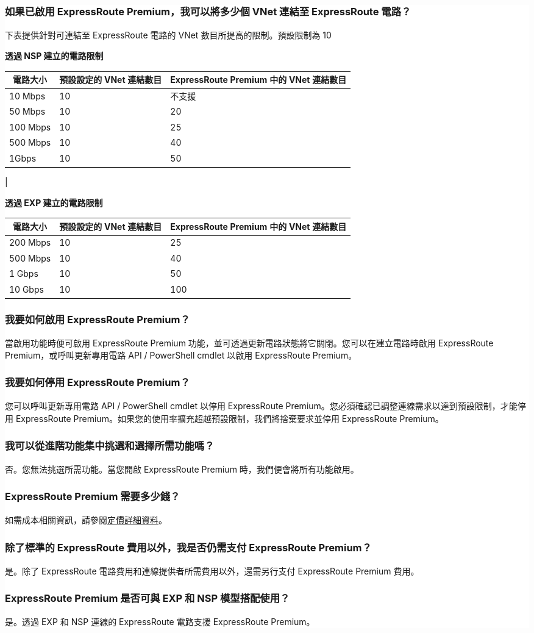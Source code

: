### 如果已啟用 ExpressRoute Premium，我可以將多少個 VNet 連結至 ExpressRoute 電路？
下表提供針對可連結至 ExpressRoute 電路的 VNet 數目所提高的限制。預設限制為 10

**透過 NSP 建立的電路限制**

| **電路大小** | **預設設定的 VNet 連結數目** | **ExpressRoute Premium 中的 VNet 連結數目** |
|--------------|----------------------------------------|-----------------------------------------------|
| 10 Mbps | 10 | 不支援 |
| 50 Mbps | 10 | 20 |
| 100 Mbps | 10 | 25 |
| 500 Mbps | 10 | 40 |
| 1Gbps | 10 | 50                                                                                     
\|


**透過 EXP 建立的電路限制**

| **電路大小** | **預設設定的 VNet 連結數目** | **ExpressRoute Premium 中的 VNet 連結數目** |
|--------------|-----------------------------------|------------------------------------------------|
| 200 Mbps | 10 | 25 |
| 500 Mbps | 10 | 40 |
| 1 Gbps | 10 | 50 |
| 10 Gbps | 10 | 100 |



### 我要如何啟用 ExpressRoute Premium？
當啟用功能時便可啟用 ExpressRoute Premium 功能，並可透過更新電路狀態將它關閉。您可以在建立電路時啟用 ExpressRoute Premium，或呼叫更新專用電路 API / PowerShell cmdlet 以啟用 ExpressRoute Premium。

### 我要如何停用 ExpressRoute Premium？
您可以呼叫更新專用電路 API / PowerShell cmdlet 以停用 ExpressRoute Premium。您必須確認已調整連線需求以達到預設限制，才能停用 ExpressRoute Premium。如果您的使用率擴充超越預設限制，我們將捨棄要求並停用 ExpressRoute Premium。

### 我可以從進階功能集中挑選和選擇所需功能嗎？
否。您無法挑選所需功能。當您開啟 ExpressRoute Premium 時，我們便會將所有功能啟用。

### ExpressRoute Premium 需要多少錢？
如需成本相關資訊，請參閱[定價詳細資料](http://azure.microsoft.com/pricing/details/expressroute/)。

### 除了標準的 ExpressRoute 費用以外，我是否仍需支付 ExpressRoute Premium？
是。除了 ExpressRoute 電路費用和連線提供者所需費用以外，還需另行支付 ExpressRoute Premium 費用。

### ExpressRoute Premium 是否可與 EXP 和 NSP 模型搭配使用？
是。透過 EXP 和 NSP 連線的 ExpressRoute 電路支援 ExpressRoute Premium。
